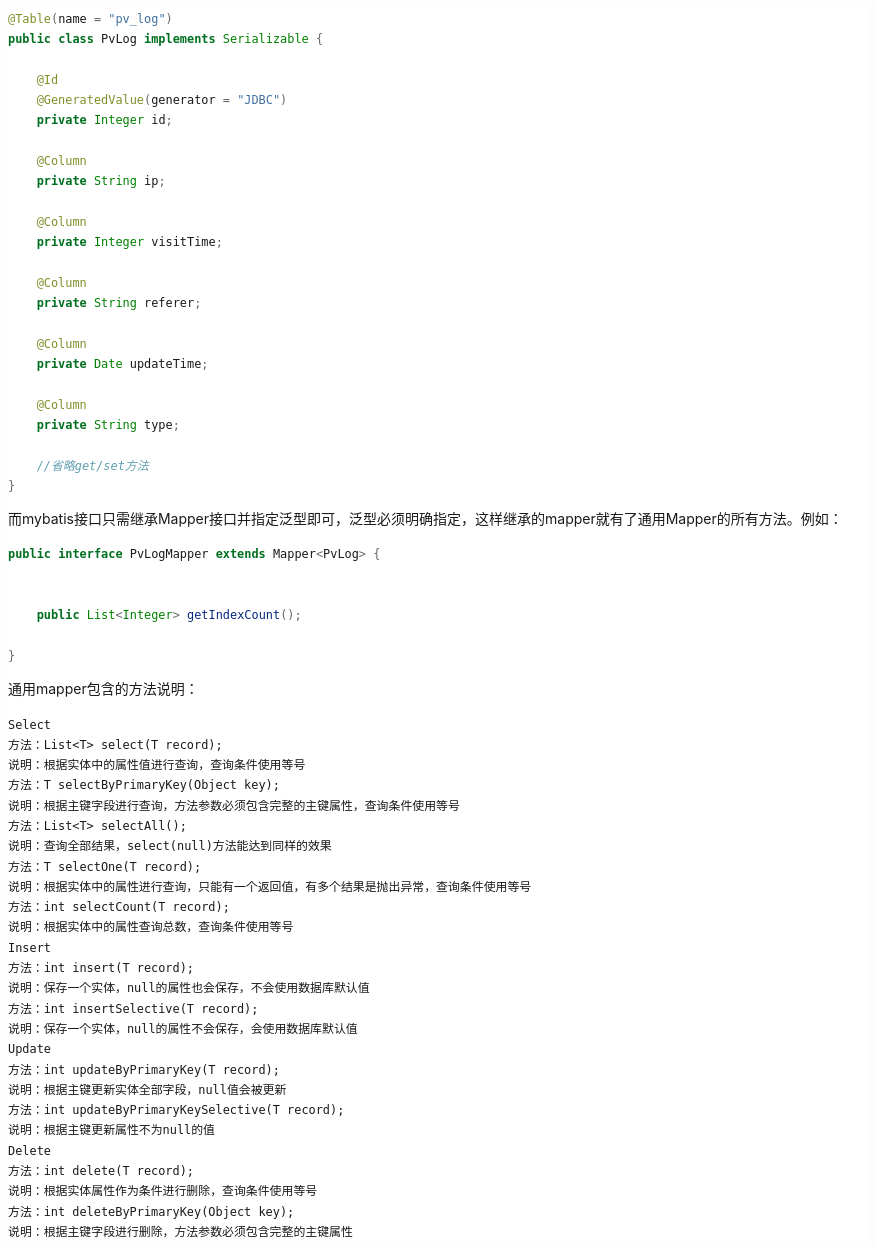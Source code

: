 ```java
@Table(name = "pv_log")
public class PvLog implements Serializable {

    @Id
    @GeneratedValue(generator = "JDBC")
    private Integer id;

    @Column
    private String ip;

    @Column
    private Integer visitTime;

    @Column
    private String referer;

    @Column
    private Date updateTime;

    @Column
    private String type;

    //省略get/set方法
}
```

而mybatis接口只需继承Mapper<T>接口并指定泛型即可，泛型必须明确指定，这样继承的mapper就有了通用Mapper的所有方法。例如：

```java
public interface PvLogMapper extends Mapper<PvLog> {


    public List<Integer> getIndexCount();

}
```

通用mapper包含的方法说明：


	Select
	方法：List<T> select(T record);
	说明：根据实体中的属性值进行查询，查询条件使用等号
	方法：T selectByPrimaryKey(Object key);
	说明：根据主键字段进行查询，方法参数必须包含完整的主键属性，查询条件使用等号
	方法：List<T> selectAll();
	说明：查询全部结果，select(null)方法能达到同样的效果
	方法：T selectOne(T record);
	说明：根据实体中的属性进行查询，只能有一个返回值，有多个结果是抛出异常，查询条件使用等号
	方法：int selectCount(T record);
	说明：根据实体中的属性查询总数，查询条件使用等号
	Insert
	方法：int insert(T record);
	说明：保存一个实体，null的属性也会保存，不会使用数据库默认值
	方法：int insertSelective(T record);
	说明：保存一个实体，null的属性不会保存，会使用数据库默认值
	Update
	方法：int updateByPrimaryKey(T record);
	说明：根据主键更新实体全部字段，null值会被更新
	方法：int updateByPrimaryKeySelective(T record);
	说明：根据主键更新属性不为null的值
	Delete
	方法：int delete(T record);
	说明：根据实体属性作为条件进行删除，查询条件使用等号
	方法：int deleteByPrimaryKey(Object key);
	说明：根据主键字段进行删除，方法参数必须包含完整的主键属性